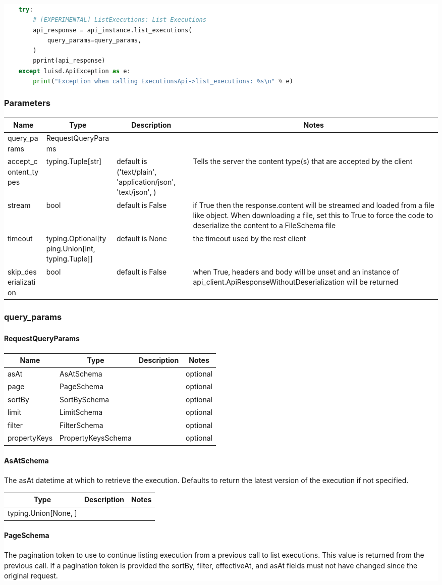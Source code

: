 ```python
    try:
        # [EXPERIMENTAL] ListExecutions: List Executions
        api_response = api_instance.list_executions(
            query_params=query_params,
        )
        pprint(api_response)
    except luisd.ApiException as e:
        print("Exception when calling ExecutionsApi->list_executions: %s\n" % e)
```
### Parameters

Name | Type | Description  | Notes
------------- | ------------- | ------------- | -------------
query_params | RequestQueryParams | |
accept_content_types | typing.Tuple[str] | default is ('text/plain', 'application/json', 'text/json', ) | Tells the server the content type(s) that are accepted by the client
stream | bool | default is False | if True then the response.content will be streamed and loaded from a file like object. When downloading a file, set this to True to force the code to deserialize the content to a FileSchema file
timeout | typing.Optional[typing.Union[int, typing.Tuple]] | default is None | the timeout used by the rest client
skip_deserialization | bool | default is False | when True, headers and body will be unset and an instance of api_client.ApiResponseWithoutDeserialization will be returned

### query_params
#### RequestQueryParams

Name | Type | Description  | Notes
------------- | ------------- | ------------- | -------------
asAt | AsAtSchema | | optional
page | PageSchema | | optional
sortBy | SortBySchema | | optional
limit | LimitSchema | | optional
filter | FilterSchema | | optional
propertyKeys | PropertyKeysSchema | | optional


#### AsAtSchema

The asAt datetime at which to retrieve the execution. Defaults to return the latest version of the execution if not specified.

Type | Description | Notes
------------- | ------------- | -------------
typing.Union[None, ] | | 

#### PageSchema

The pagination token to use to continue listing execution from a previous call to list executions.              This value is returned from the previous call. If a pagination token is provided the sortBy, filter, effectiveAt, and asAt fields              must not have changed since the original request.
